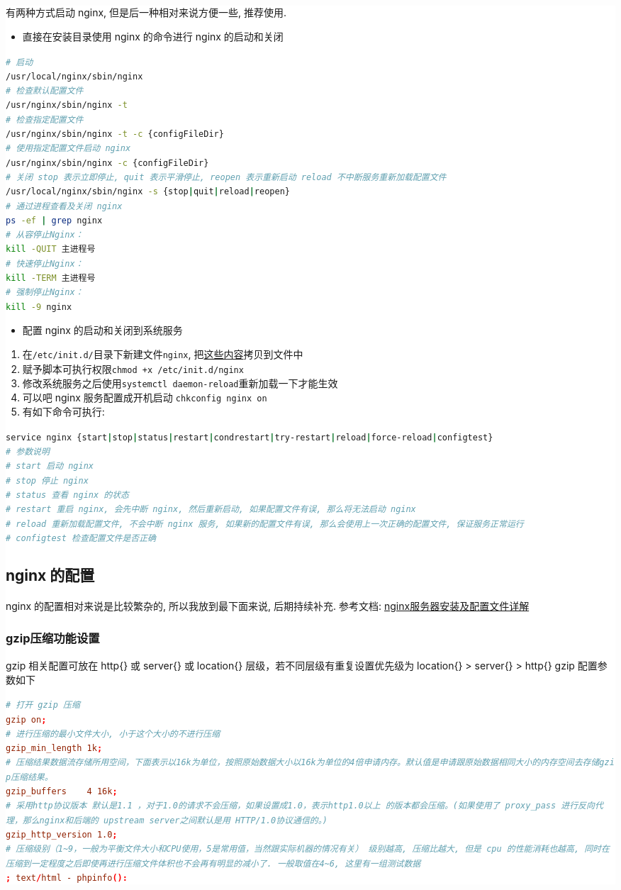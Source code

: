 有两种方式启动 nginx, 但是后一种相对来说方便一些, 推荐使用.

- 直接在安装目录使用 nginx 的命令进行 nginx 的启动和关闭

```bash
# 启动
/usr/local/nginx/sbin/nginx
# 检查默认配置文件
/usr/nginx/sbin/nginx -t
# 检查指定配置文件
/usr/nginx/sbin/nginx -t -c {configFileDir}
# 使用指定配置文件启动 nginx
/usr/nginx/sbin/nginx -c {configFileDir}
# 关闭 stop 表示立即停止, quit 表示平滑停止, reopen 表示重新启动 reload 不中断服务重新加载配置文件
/usr/local/nginx/sbin/nginx -s {stop|quit|reload|reopen}
# 通过进程查看及关闭 nginx
ps -ef | grep nginx
# 从容停止Nginx：
kill -QUIT 主进程号
# 快速停止Nginx：
kill -TERM 主进程号
# 强制停止Nginx：
kill -9 nginx
```

- 配置 nginx 的启动和关闭到系统服务

1. 在`/etc/init.d/`目录下新建文件`nginx`, 把[这些内容](/code/nginx)拷贝到文件中
2. 赋予脚本可执行权限`chmod +x /etc/init.d/nginx`
3. 修改系统服务之后使用`systemctl daemon-reload`重新加载一下才能生效
4. 可以吧 nginx 服务配置成开机启动 `chkconfig nginx on`
5. 有如下命令可执行:

```bash
service nginx {start|stop|status|restart|condrestart|try-restart|reload|force-reload|configtest}
# 参数说明
# start 启动 nginx
# stop 停止 nginx
# status 查看 nginx 的状态
# restart 重启 nginx, 会先中断 nginx, 然后重新启动, 如果配置文件有误, 那么将无法启动 nginx
# reload 重新加载配置文件, 不会中断 nginx 服务, 如果新的配置文件有误, 那么会使用上一次正确的配置文件, 保证服务正常运行
# configtest 检查配置文件是否正确
```

## nginx 的配置

nginx 的配置相对来说是比较繁杂的, 所以我放到最下面来说, 后期持续补充.
参考文档: [nginx服务器安装及配置文件详解](https://segmentfault.com/a/1190000002797601)

### gzip压缩功能设置

gzip 相关配置可放在 http{} 或 server{} 或 location{} 层级，若不同层级有重复设置优先级为 location{} > server{} > http{}
gzip 配置参数如下

```conf
# 打开 gzip 压缩
gzip on;
# 进行压缩的最小文件大小, 小于这个大小的不进行压缩
gzip_min_length 1k;
# 压缩结果数据流存储所用空间，下面表示以16k为单位，按照原始数据大小以16k为单位的4倍申请内存。默认值是申请跟原始数据相同大小的内存空间去存储gzip压缩结果。
gzip_buffers    4 16k;
# 采用http协议版本 默认是1.1 ，对于1.0的请求不会压缩，如果设置成1.0，表示http1.0以上 的版本都会压缩。(如果使用了 proxy_pass 进行反向代理，那么nginx和后端的 upstream server之间默认是用 HTTP/1.0协议通信的。)
gzip_http_version 1.0;
# 压缩级别（1~9，一般为平衡文件大小和CPU使用，5是常用值，当然跟实际机器的情况有关） 级别越高, 压缩比越大, 但是 cpu 的性能消耗也越高, 同时在压缩到一定程度之后即使再进行压缩文件体积也不会再有明显的减小了. 一般取值在4~6, 这里有一组测试数据
; text/html - phpinfo():
```